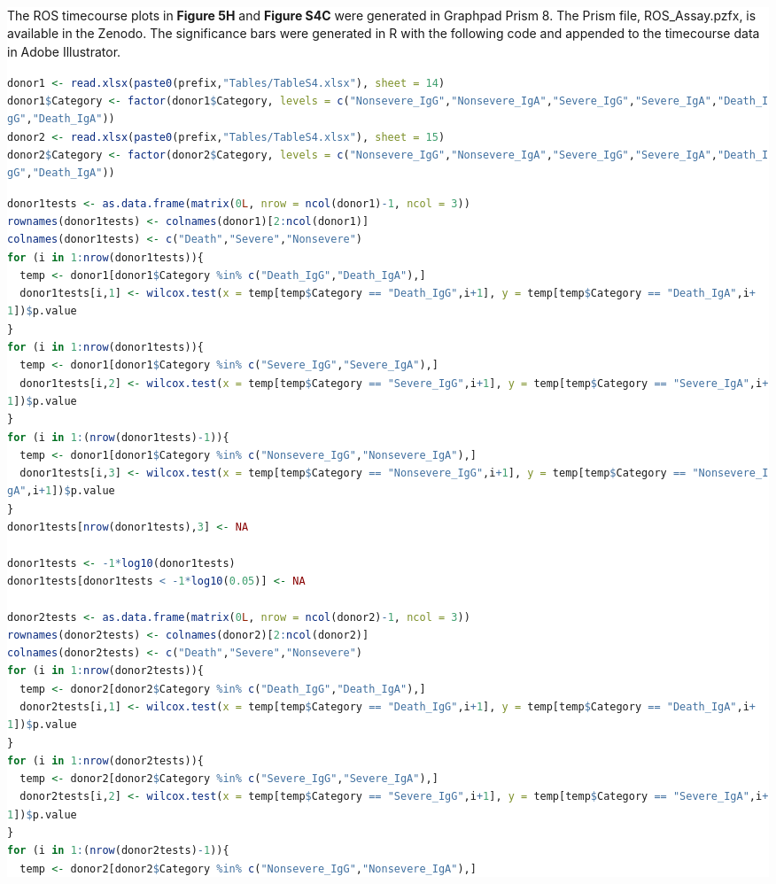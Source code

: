 The ROS timecourse plots in **Figure 5H** and **Figure S4C** were
generated in Graphpad Prism 8. The Prism file, ROS_Assay.pzfx, is
available in the Zenodo. The significance bars were generated in R with
the following code and appended to the timecourse data in Adobe
Illustrator.

``` r
donor1 <- read.xlsx(paste0(prefix,"Tables/TableS4.xlsx"), sheet = 14)
donor1$Category <- factor(donor1$Category, levels = c("Nonsevere_IgG","Nonsevere_IgA","Severe_IgG","Severe_IgA","Death_IgG","Death_IgA"))
donor2 <- read.xlsx(paste0(prefix,"Tables/TableS4.xlsx"), sheet = 15)
donor2$Category <- factor(donor2$Category, levels = c("Nonsevere_IgG","Nonsevere_IgA","Severe_IgG","Severe_IgA","Death_IgG","Death_IgA"))
```

``` r
donor1tests <- as.data.frame(matrix(0L, nrow = ncol(donor1)-1, ncol = 3))
rownames(donor1tests) <- colnames(donor1)[2:ncol(donor1)]
colnames(donor1tests) <- c("Death","Severe","Nonsevere")
for (i in 1:nrow(donor1tests)){
  temp <- donor1[donor1$Category %in% c("Death_IgG","Death_IgA"),]
  donor1tests[i,1] <- wilcox.test(x = temp[temp$Category == "Death_IgG",i+1], y = temp[temp$Category == "Death_IgA",i+1])$p.value
}
for (i in 1:nrow(donor1tests)){
  temp <- donor1[donor1$Category %in% c("Severe_IgG","Severe_IgA"),]
  donor1tests[i,2] <- wilcox.test(x = temp[temp$Category == "Severe_IgG",i+1], y = temp[temp$Category == "Severe_IgA",i+1])$p.value
}
for (i in 1:(nrow(donor1tests)-1)){
  temp <- donor1[donor1$Category %in% c("Nonsevere_IgG","Nonsevere_IgA"),]
  donor1tests[i,3] <- wilcox.test(x = temp[temp$Category == "Nonsevere_IgG",i+1], y = temp[temp$Category == "Nonsevere_IgA",i+1])$p.value
}
donor1tests[nrow(donor1tests),3] <- NA

donor1tests <- -1*log10(donor1tests)
donor1tests[donor1tests < -1*log10(0.05)] <- NA

donor2tests <- as.data.frame(matrix(0L, nrow = ncol(donor2)-1, ncol = 3))
rownames(donor2tests) <- colnames(donor2)[2:ncol(donor2)]
colnames(donor2tests) <- c("Death","Severe","Nonsevere")
for (i in 1:nrow(donor2tests)){
  temp <- donor2[donor2$Category %in% c("Death_IgG","Death_IgA"),]
  donor2tests[i,1] <- wilcox.test(x = temp[temp$Category == "Death_IgG",i+1], y = temp[temp$Category == "Death_IgA",i+1])$p.value
}
for (i in 1:nrow(donor2tests)){
  temp <- donor2[donor2$Category %in% c("Severe_IgG","Severe_IgA"),]
  donor2tests[i,2] <- wilcox.test(x = temp[temp$Category == "Severe_IgG",i+1], y = temp[temp$Category == "Severe_IgA",i+1])$p.value
}
for (i in 1:(nrow(donor2tests)-1)){
  temp <- donor2[donor2$Category %in% c("Nonsevere_IgG","Nonsevere_IgA"),]
